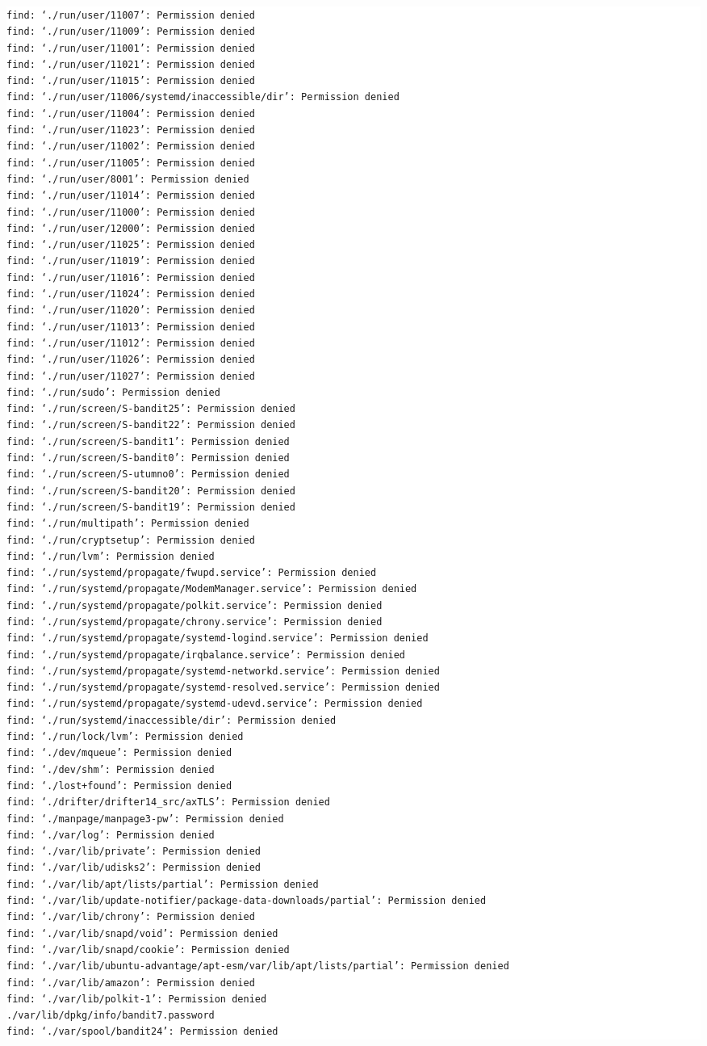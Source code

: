 ```
find: ‘./run/user/11007’: Permission denied
find: ‘./run/user/11009’: Permission denied
find: ‘./run/user/11001’: Permission denied
find: ‘./run/user/11021’: Permission denied
find: ‘./run/user/11015’: Permission denied
find: ‘./run/user/11006/systemd/inaccessible/dir’: Permission denied
find: ‘./run/user/11004’: Permission denied
find: ‘./run/user/11023’: Permission denied
find: ‘./run/user/11002’: Permission denied
find: ‘./run/user/11005’: Permission denied
find: ‘./run/user/8001’: Permission denied
find: ‘./run/user/11014’: Permission denied
find: ‘./run/user/11000’: Permission denied
find: ‘./run/user/12000’: Permission denied
find: ‘./run/user/11025’: Permission denied
find: ‘./run/user/11019’: Permission denied
find: ‘./run/user/11016’: Permission denied
find: ‘./run/user/11024’: Permission denied
find: ‘./run/user/11020’: Permission denied
find: ‘./run/user/11013’: Permission denied
find: ‘./run/user/11012’: Permission denied
find: ‘./run/user/11026’: Permission denied
find: ‘./run/user/11027’: Permission denied
find: ‘./run/sudo’: Permission denied
find: ‘./run/screen/S-bandit25’: Permission denied
find: ‘./run/screen/S-bandit22’: Permission denied
find: ‘./run/screen/S-bandit1’: Permission denied
find: ‘./run/screen/S-bandit0’: Permission denied
find: ‘./run/screen/S-utumno0’: Permission denied
find: ‘./run/screen/S-bandit20’: Permission denied
find: ‘./run/screen/S-bandit19’: Permission denied
find: ‘./run/multipath’: Permission denied
find: ‘./run/cryptsetup’: Permission denied
find: ‘./run/lvm’: Permission denied
find: ‘./run/systemd/propagate/fwupd.service’: Permission denied
find: ‘./run/systemd/propagate/ModemManager.service’: Permission denied
find: ‘./run/systemd/propagate/polkit.service’: Permission denied
find: ‘./run/systemd/propagate/chrony.service’: Permission denied
find: ‘./run/systemd/propagate/systemd-logind.service’: Permission denied
find: ‘./run/systemd/propagate/irqbalance.service’: Permission denied
find: ‘./run/systemd/propagate/systemd-networkd.service’: Permission denied
find: ‘./run/systemd/propagate/systemd-resolved.service’: Permission denied
find: ‘./run/systemd/propagate/systemd-udevd.service’: Permission denied
find: ‘./run/systemd/inaccessible/dir’: Permission denied
find: ‘./run/lock/lvm’: Permission denied
find: ‘./dev/mqueue’: Permission denied
find: ‘./dev/shm’: Permission denied
find: ‘./lost+found’: Permission denied
find: ‘./drifter/drifter14_src/axTLS’: Permission denied
find: ‘./manpage/manpage3-pw’: Permission denied
find: ‘./var/log’: Permission denied
find: ‘./var/lib/private’: Permission denied
find: ‘./var/lib/udisks2’: Permission denied
find: ‘./var/lib/apt/lists/partial’: Permission denied
find: ‘./var/lib/update-notifier/package-data-downloads/partial’: Permission denied
find: ‘./var/lib/chrony’: Permission denied
find: ‘./var/lib/snapd/void’: Permission denied
find: ‘./var/lib/snapd/cookie’: Permission denied
find: ‘./var/lib/ubuntu-advantage/apt-esm/var/lib/apt/lists/partial’: Permission denied
find: ‘./var/lib/amazon’: Permission denied
find: ‘./var/lib/polkit-1’: Permission denied
./var/lib/dpkg/info/bandit7.password
find: ‘./var/spool/bandit24’: Permission denied
```